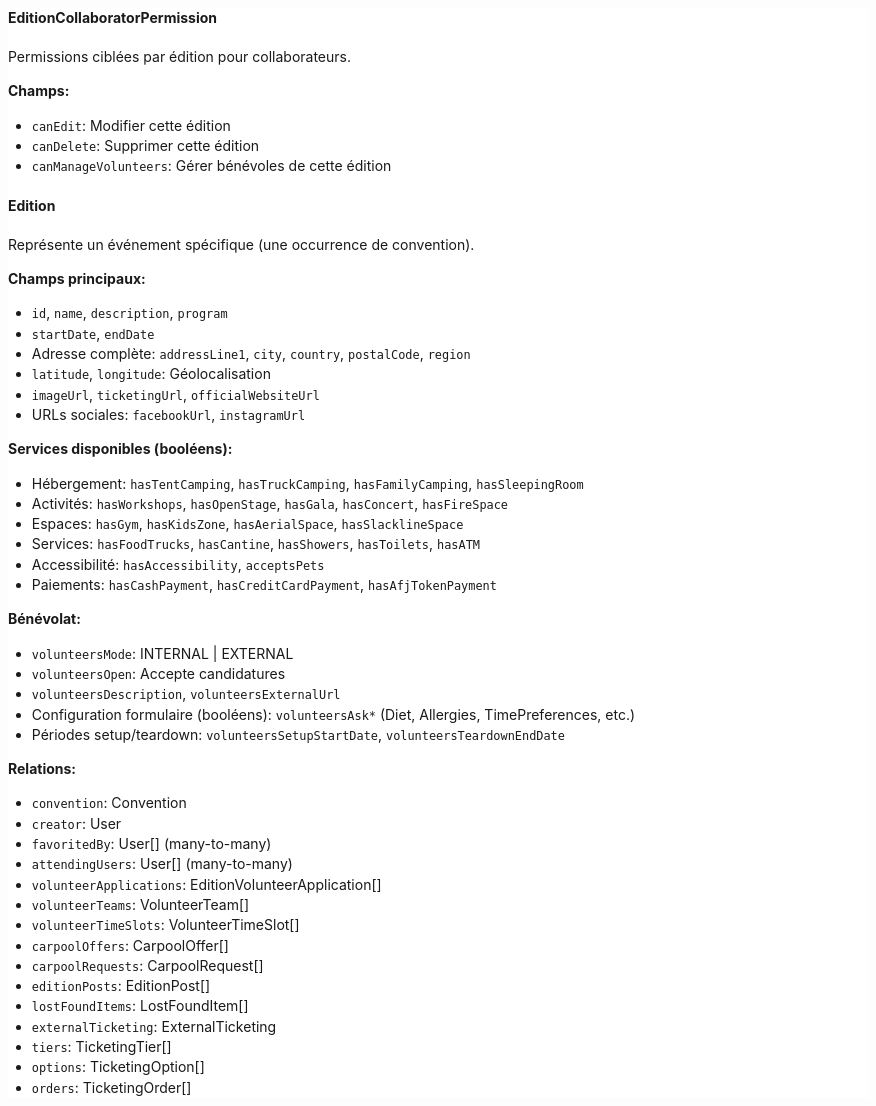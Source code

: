 #### **EditionCollaboratorPermission**

Permissions ciblées par édition pour collaborateurs.

**Champs:**

- `canEdit`: Modifier cette édition
- `canDelete`: Supprimer cette édition
- `canManageVolunteers`: Gérer bénévoles de cette édition

#### **Edition**

Représente un événement spécifique (une occurrence de convention).

**Champs principaux:**

- `id`, `name`, `description`, `program`
- `startDate`, `endDate`
- Adresse complète: `addressLine1`, `city`, `country`, `postalCode`, `region`
- `latitude`, `longitude`: Géolocalisation
- `imageUrl`, `ticketingUrl`, `officialWebsiteUrl`
- URLs sociales: `facebookUrl`, `instagramUrl`

**Services disponibles (booléens):**

- Hébergement: `hasTentCamping`, `hasTruckCamping`, `hasFamilyCamping`, `hasSleepingRoom`
- Activités: `hasWorkshops`, `hasOpenStage`, `hasGala`, `hasConcert`, `hasFireSpace`
- Espaces: `hasGym`, `hasKidsZone`, `hasAerialSpace`, `hasSlacklineSpace`
- Services: `hasFoodTrucks`, `hasCantine`, `hasShowers`, `hasToilets`, `hasATM`
- Accessibilité: `hasAccessibility`, `acceptsPets`
- Paiements: `hasCashPayment`, `hasCreditCardPayment`, `hasAfjTokenPayment`

**Bénévolat:**

- `volunteersMode`: INTERNAL | EXTERNAL
- `volunteersOpen`: Accepte candidatures
- `volunteersDescription`, `volunteersExternalUrl`
- Configuration formulaire (booléens): `volunteersAsk*` (Diet, Allergies, TimePreferences, etc.)
- Périodes setup/teardown: `volunteersSetupStartDate`, `volunteersTeardownEndDate`

**Relations:**

- `convention`: Convention
- `creator`: User
- `favoritedBy`: User[] (many-to-many)
- `attendingUsers`: User[] (many-to-many)
- `volunteerApplications`: EditionVolunteerApplication[]
- `volunteerTeams`: VolunteerTeam[]
- `volunteerTimeSlots`: VolunteerTimeSlot[]
- `carpoolOffers`: CarpoolOffer[]
- `carpoolRequests`: CarpoolRequest[]
- `editionPosts`: EditionPost[]
- `lostFoundItems`: LostFoundItem[]
- `externalTicketing`: ExternalTicketing
- `tiers`: TicketingTier[]
- `options`: TicketingOption[]
- `orders`: TicketingOrder[]
